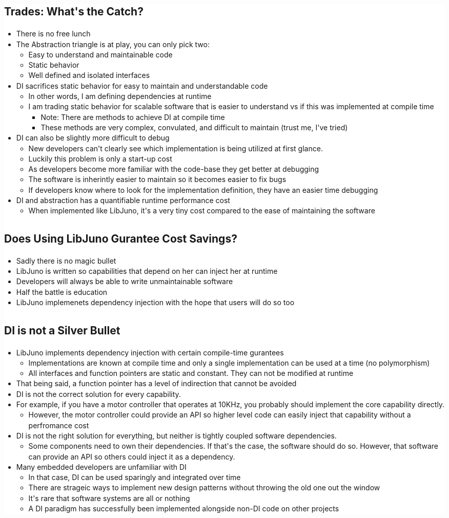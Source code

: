 ## Trades: What's the Catch?
* There is no free lunch
* The Abstraction triangle is at play, you can only pick two:
  * Easy to understand and maintainable code
  * Static behavior
  * Well defined and isolated interfaces
* DI sacrifices static behavior for easy to maintain and understandable code
  * In other words, I am defining dependencies at runtime
  * I am trading static behavior for scalable software that is easier
    to understand vs if this was implemented at compile time
    * Note: There are methods to achieve DI at compile time
    * These methods are very complex, convulated, and difficult to maintain
      (trust me, I've tried)
* DI can also be slightly more difficult to debug
  * New developers can't clearly see which implementation is being utilized
    at first glance.
  * Luckily this problem is only a start-up cost
  * As developers become more familiar with the code-base they get better at debugging
  * The software is inherintly easier to maintain so it becomes easier to fix bugs
  * If developers know where to look for the implementation definition,
    they have an easier time debugging
* DI and abstraction has a quantifiable runtime performance cost
  * When implemented like LibJuno, it's a very tiny cost compared
    to the ease of maintaining the software

## Does Using LibJuno Gurantee Cost Savings?
* Sadly there is no magic bullet
* LibJuno is written so capabilities that depend on her
  can inject her at runtime
* Developers will always be able to write unmaintainable software
* Half the battle is education
* LibJuno implemenets dependency injection with the hope that 
  users will do so too

## DI is not a Silver Bullet
* LibJuno implements dependency injection with certain compile-time gurantees
  * Implementations are known at compile time and only a single implementation
    can be used at a time (no polymorphism)
  * All interfaces and function pointers are static and constant. They can not be 
    modified at runtime
* That being said, a function pointer has a level of indirection that cannot be avoided
* DI is not the correct solution for every capability.
* For example, if you have a motor controller that operates at 10KHz, you probably should implement the core capability directly.
  * However, the motor controller could provide an API so higher level code can easily inject that capability without a perfromance cost
* DI is not the right solution for everything, but neither is tightly coupled software dependencies.
  * Some components need to own their dependencies. If that's the case, the software should do so. However, that software can provide an API so others could inject it as a dependency.
* Many embedded developers are unfamiliar with DI
  * In that case, DI can be used sparingly and integrated over time
  * There are strageic ways to implement new design patterns without throwing the old 
    one out the window
  * It's rare that software systems are all or nothing
  * A DI paradigm has successfully been implemented alongside non-DI code on other 
    projects
